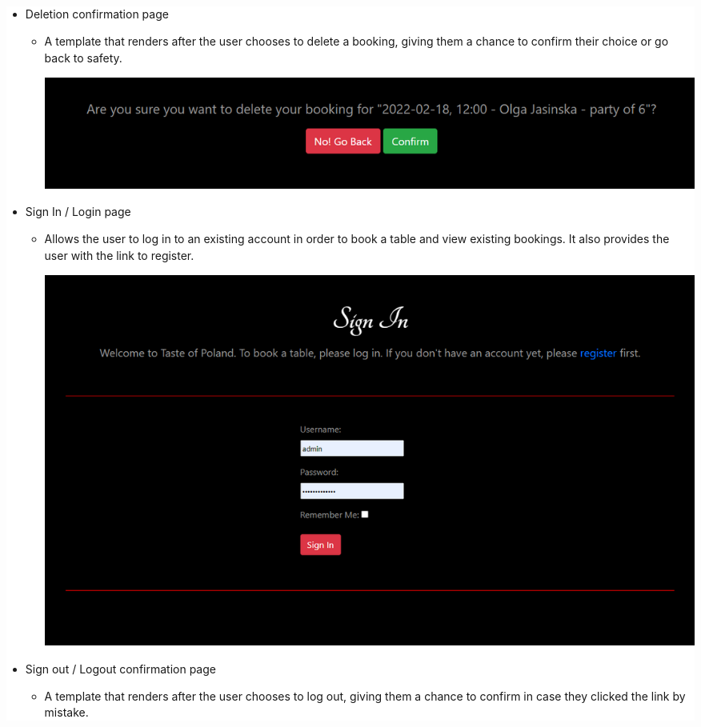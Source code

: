 * Deletion confirmation page
    * A template that renders after the user chooses to delete a booking, giving them a chance to confirm their choice or go back to safety.      
    
      ![Delete](https://github.com/OlgaJ1989/taste-of-poland/blob/main/docs/delete.PNG)

* Sign In / Login page
    * Allows the user to log in to an existing account in order to book a table and view existing bookings. It also provides the user with the link to register.      
    
      ![Sign In](https://github.com/OlgaJ1989/taste-of-poland/blob/main/docs/sign-in.PNG)

* Sign out / Logout confirmation page
    * A template that renders after the user chooses to log out, giving them a chance to confirm in case they clicked the link by mistake.       
    